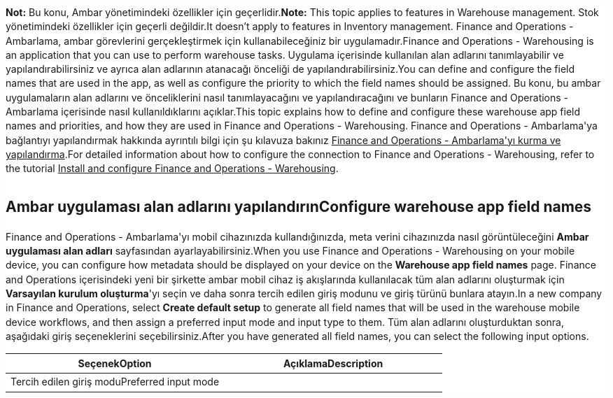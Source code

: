 <span data-ttu-id="d4e73-105">**Not:** Bu konu, Ambar yönetimindeki özellikler için geçerlidir.</span><span class="sxs-lookup"><span data-stu-id="d4e73-105">**Note:** This topic applies to features in Warehouse management.</span></span> <span data-ttu-id="d4e73-106">Stok yönetimindeki özellikler için geçerli değildir.</span><span class="sxs-lookup"><span data-stu-id="d4e73-106">It doesn’t apply to features in Inventory management.</span></span> <span data-ttu-id="d4e73-107">Finance and Operations - Ambarlama, ambar görevlerini gerçekleştirmek için kullanabileceğiniz bir uygulamadır.</span><span class="sxs-lookup"><span data-stu-id="d4e73-107">Finance and Operations - Warehousing is an application that you can use to perform warehouse tasks.</span></span> <span data-ttu-id="d4e73-108">Uygulama içerisinde kullanılan alan adlarını tanımlayabilir ve yapılandırabilirsiniz ve ayrıca alan adlarının atanacağı önceliği de yapılandırabilirsiniz.</span><span class="sxs-lookup"><span data-stu-id="d4e73-108">You can define and configure the field names that are used in the app, as well as configure the priority to which the field names should be assigned.</span></span> <span data-ttu-id="d4e73-109">Bu konu, bu ambar uygulamaların alan adlarını ve önceliklerini nasıl tanımlayacağını ve yapılandıracağını ve bunların Finance and Operations - Ambarlama içerisinde nasıl kullanıldıklarını açıklar.</span><span class="sxs-lookup"><span data-stu-id="d4e73-109">This topic explains how to define and configure these warehouse app field names and priorities, and how they are used in Finance and Operations - Warehousing.</span></span> <span data-ttu-id="d4e73-110">Finance and Operations - Ambarlama'ya bağlantıyı yapılandırmak hakkında ayrıntılı bilgi için şu kılavuza bakınız [Finance and Operations - Ambarlama'yı kurma ve yapılandırma](install-configure-warehousing-app.md).</span><span class="sxs-lookup"><span data-stu-id="d4e73-110">For detailed information about how to configure the connection to Finance and Operations  - Warehousing, refer to the tutorial [Install and configure Finance and Operations - Warehousing](install-configure-warehousing-app.md).</span></span>

## <a name="configure-warehouse-app-field-names"></a><span data-ttu-id="d4e73-111">Ambar uygulaması alan adlarını yapılandırın</span><span class="sxs-lookup"><span data-stu-id="d4e73-111">Configure warehouse app field names</span></span>

<span data-ttu-id="d4e73-112">Finance and Operations - Ambarlama'yı mobil cihazınızda kullandığınızda, meta verini cihazınızda nasıl görüntüleceğini **Ambar uygulaması alan adları** sayfasından ayarlayabilirsiniz.</span><span class="sxs-lookup"><span data-stu-id="d4e73-112">When you use Finance and Operations - Warehousing on your mobile device, you can configure how metadata should be displayed on your device on the **Warehouse app field names** page.</span></span> <span data-ttu-id="d4e73-113">Finance and Operations içerisindeki yeni bir şirkette ambar mobil cihaz iş akışlarında kullanılacak tüm alan adlarını oluşturmak için **Varsayılan kurulum oluşturma**'yı seçin ve daha sonra tercih edilen giriş modunu ve giriş türünü bunlara atayın.</span><span class="sxs-lookup"><span data-stu-id="d4e73-113">In a new company in Finance and Operations, select **Create default setup** to generate all field names that will be used in the warehouse mobile device workflows, and then assign a preferred input mode and input type to them.</span></span> <span data-ttu-id="d4e73-114">Tüm alan adlarını oluşturduktan sonra, aşağıdaki giriş seçeneklerini seçebilirsiniz.</span><span class="sxs-lookup"><span data-stu-id="d4e73-114">After you have generated all field names, you can select the following input options.</span></span>

<table>
<colgroup>
<col width="50%" />
<col width="50%" />
</colgroup>
<thead>
<tr class="header">
<th><span data-ttu-id="d4e73-115">Seçenek</span><span class="sxs-lookup"><span data-stu-id="d4e73-115">Option</span></span></th>
<th><span data-ttu-id="d4e73-116">Açıklama</span><span class="sxs-lookup"><span data-stu-id="d4e73-116">Description</span></span></th>
</tr>
</thead>
<tbody>
<tr class="odd">
<td><span data-ttu-id="d4e73-117">Tercih edilen giriş modu</span><span class="sxs-lookup"><span data-stu-id="d4e73-117">Preferred input mode</span></span></td>